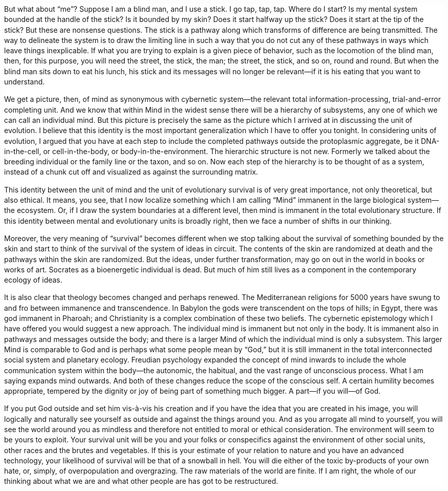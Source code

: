 But what about “me”? Suppose I am a blind man, and I use a stick. I go tap, tap, tap. Where do I start? Is my mental system bounded at the handle of the stick? Is it bounded by my skin? Does it start halfway up the stick? Does it start at the tip of the stick? But these are nonsense questions. The stick is a pathway along which transforms of difference are being transmitted. The way to delineate the system is to draw the limiting line in such a way that you do not cut any of these pathways in ways which leave things inexplicable. If what you are trying to explain is a given piece of behavior, such as the locomotion of the blind man, then, for this purpose, you will need the street, the stick, the man; the street, the stick, and so on, round and round. But when the blind man sits down to eat his lunch, his stick and its messages will no longer be relevant—if it is his eating that you want to understand.

We get a picture, then, of mind as synonymous with cybernetic system—the relevant total information-processing, trial-and-error completing unit. And we know that within Mind in the widest sense there will be a hierarchy of subsystems, any one of which we can call an individual mind. But this picture is precisely the same as the picture which I arrived at in discussing the unit of evolution. I believe that this identity is the most important generalization which I have to offer you tonight. In considering units of evolution, I argued that you have at each step to include the completed pathways outside the protoplasmic aggregate, be it DNA-in-the-cell, or cell-in-the-body, or body-in-the-environment. The hierarchic structure is not new. Formerly we talked about the breeding individual or the family line or the taxon, and so on. Now each step of the hierarchy is to be thought of as a system, instead of a chunk cut off and visualized as against the surrounding matrix.

This identity between the unit of mind and the unit of evolutionary survival is of very great importance, not only theoretical, but also ethical. It means, you see, that I now localize something which I am calling “Mind” immanent in the large biological system—the ecosystem. Or, if I draw the system boundaries at a different level, then mind is immanent in the total evolutionary structure. If this identity between mental and evolutionary units is broadly right, then we face a number of shifts in our thinking.

Moreover, the very meaning of “survival” becomes different when we stop talking about the survival of something bounded by the skin and start to think of the survival of the system of ideas in circuit. The contents of the skin are randomized at death and the pathways within the skin are randomized. But the ideas, under further transformation, may go on out in the world in books or works of art. Socrates as a bioenergetic individual is dead. But much of him still lives as a component in the contemporary ecology of ideas.

It is also clear that theology becomes changed and perhaps renewed. The Mediterranean religions for 5000 years have swung to and fro between immanence and transcendence. In Babylon the gods were transcendent on the tops of hills; in Egypt, there was god immanent in Pharoah; and Christianity is a complex combination of these two beliefs. The cybernetic epistemology which I have offered you would suggest a new approach. The individual mind is immanent but not only in the body. It is immanent also in pathways and messages outside the body; and there is a larger Mind of which the individual mind is only a subsystem. This larger Mind is comparable to God and is perhaps what some people mean by “God,” but it is still immanent in the total interconnected social system and planetary ecology. Freudian psychology expanded the concept of mind inwards to include the whole communication system within the body—the autonomic, the habitual, and the vast range of unconscious process. What I am saying expands mind outwards. And both of these changes reduce the scope of the conscious self. A certain humility becomes appropriate, tempered by the dignity or joy of being part of something much bigger. A part—if you will—of God.

If you put God outside and set him vis-à-vis his creation and if you have the idea that you are created in his image, you will logically and naturally see yourself as outside and against the things around you. And as you arrogate all mind to yourself, you will see the world around you as mindless and therefore not entitled to moral or ethical consideration. The environment will seem to be yours to exploit. Your survival unit will be you and your folks or conspecifics against the environment of other social units, other races and the brutes and vegetables. If this is your estimate of your relation to nature and you have an advanced technology, your likelihood of survival will be that of a snowball in hell. You will die either of the toxic by-products of your own hate, or, simply, of overpopulation and overgrazing. The raw materials of the world are finite. If I am right, the whole of our thinking about what we are and what other people are has got to be restructured.
